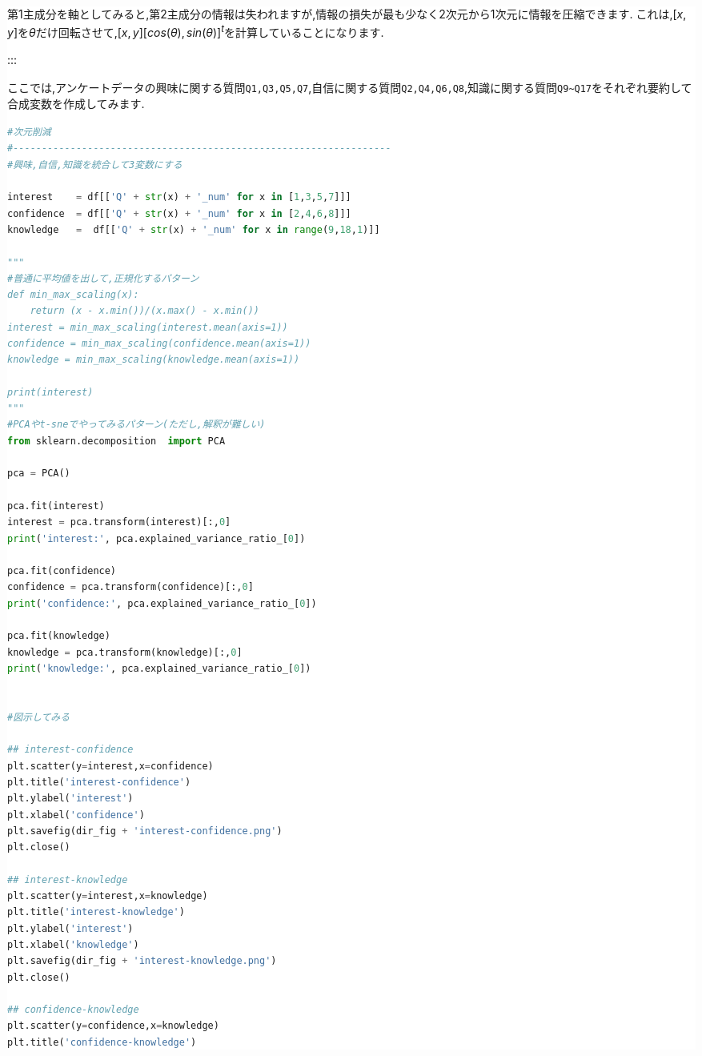 第1主成分を軸としてみると,第2主成分の情報は失われますが,情報の損失が最も少なく2次元から1次元に情報を圧縮できます. これは,$[x,y]$を$\theta$だけ回転させて,$[x,y][cos(\theta),sin(\theta)]^t$を計算していることになります.

:::

ここでは,アンケートデータの興味に関する質問`Q1,Q3,Q5,Q7`,自信に関する質問`Q2,Q4,Q6,Q8`,知識に関する質問`Q9~Q17`をそれぞれ要約して合成変数を作成してみます.

~~~ py
#次元削減
#------------------------------------------------------------------
#興味,自信,知識を統合して3変数にする

interest    = df[['Q' + str(x) + '_num' for x in [1,3,5,7]]]
confidence  = df[['Q' + str(x) + '_num' for x in [2,4,6,8]]]
knowledge   =  df[['Q' + str(x) + '_num' for x in range(9,18,1)]]

"""
#普通に平均値を出して,正規化するパターン
def min_max_scaling(x):
    return (x - x.min())/(x.max() - x.min())
interest = min_max_scaling(interest.mean(axis=1))
confidence = min_max_scaling(confidence.mean(axis=1))
knowledge = min_max_scaling(knowledge.mean(axis=1))

print(interest)
"""
#PCAやt-sneでやってみるパターン(ただし,解釈が難しい)
from sklearn.decomposition  import PCA

pca = PCA()

pca.fit(interest)
interest = pca.transform(interest)[:,0]
print('interest:', pca.explained_variance_ratio_[0])

pca.fit(confidence)
confidence = pca.transform(confidence)[:,0]
print('confidence:', pca.explained_variance_ratio_[0])

pca.fit(knowledge)
knowledge = pca.transform(knowledge)[:,0]
print('knowledge:', pca.explained_variance_ratio_[0])


#図示してみる

## interest-confidence
plt.scatter(y=interest,x=confidence)
plt.title('interest-confidence')
plt.ylabel('interest')
plt.xlabel('confidence')
plt.savefig(dir_fig + 'interest-confidence.png')
plt.close()

## interest-knowledge
plt.scatter(y=interest,x=knowledge)
plt.title('interest-knowledge')
plt.ylabel('interest')
plt.xlabel('knowledge')
plt.savefig(dir_fig + 'interest-knowledge.png')
plt.close()

## confidence-knowledge
plt.scatter(y=confidence,x=knowledge)
plt.title('confidence-knowledge')
~~~
